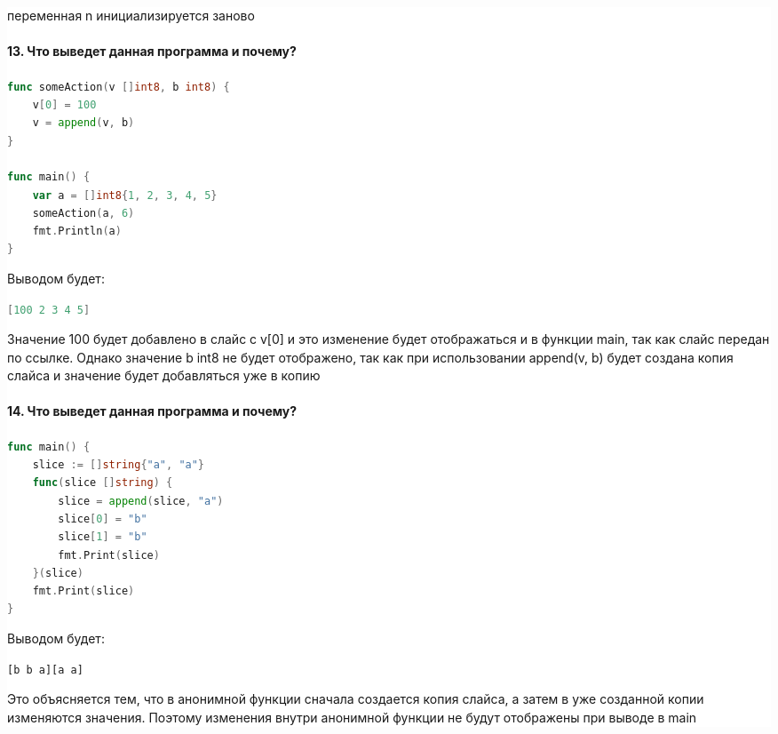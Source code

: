 переменная n инициализируется заново


#### 13. Что выведет данная программа и почему?
```go
func someAction(v []int8, b int8) {
    v[0] = 100
    v = append(v, b)
}
    
func main() {
    var a = []int8{1, 2, 3, 4, 5} 
    someAction(a, 6) 
    fmt.Println(a)
}
```

Выводом будет:
```go
[100 2 3 4 5]
```

Значение 100 будет добавлено в слайс с v[0] и это изменение
будет отображаться и в функции main, так как слайс передан по ссылке.
Однако значение b int8 не будет отображено, так как при использовании append(v, b) будет 
создана копия слайса и значение будет добавляться уже в копию


#### 14. Что выведет данная программа и почему?
```go 
func main() {
    slice := []string{"a", "a"}
    func(slice []string) {
        slice = append(slice, "a") 
        slice[0] = "b"
        slice[1] = "b" 
        fmt.Print(slice)
    }(slice)
    fmt.Print(slice) 
}
```

Выводом будет:

```
[b b a][a a]
```

Это объясняется тем, что в анонимной функции сначала создается копия
слайса, а затем в уже созданной копии изменяются значения. 
Поэтому изменения внутри анонимной функции не будут отображены при выводе в main